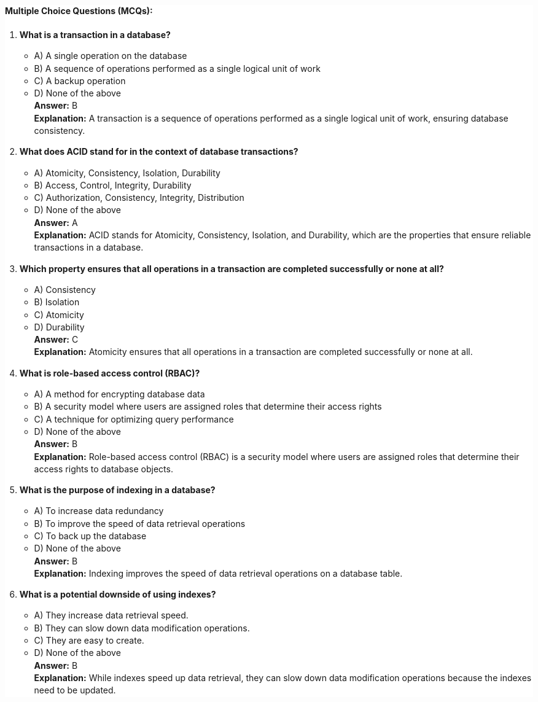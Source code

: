 #### Multiple Choice Questions (MCQs):

1. **What is a transaction in a database?**
   - A) A single operation on the database
   - B) A sequence of operations performed as a single logical unit of work
   - C) A backup operation
   - D) None of the above  
   **Answer:** B  
   **Explanation:** A transaction is a sequence of operations performed as a single logical unit of work, ensuring database consistency.

2. **What does ACID stand for in the context of database transactions?**
   - A) Atomicity, Consistency, Isolation, Durability
   - B) Access, Control, Integrity, Durability
   - C) Authorization, Consistency, Integrity, Distribution
   - D) None of the above  
   **Answer:** A  
   **Explanation:** ACID stands for Atomicity, Consistency, Isolation, and Durability, which are the properties that ensure reliable transactions in a database.

3. **Which property ensures that all operations in a transaction are completed successfully or none at all?**
   - A) Consistency
   - B) Isolation
   - C) Atomicity
   - D) Durability  
   **Answer:** C  
   **Explanation:** Atomicity ensures that all operations in a transaction are completed successfully or none at all.

4. **What is role-based access control (RBAC)?**
   - A) A method for encrypting database data
   - B) A security model where users are assigned roles that determine their access rights
   - C) A technique for optimizing query performance
   - D) None of the above  
   **Answer:** B  
   **Explanation:** Role-based access control (RBAC) is a security model where users are assigned roles that determine their access rights to database objects.

5. **What is the purpose of indexing in a database?**
   - A) To increase data redundancy
   - B) To improve the speed of data retrieval operations
   - C) To back up the database
   - D) None of the above  
   **Answer:** B  
   **Explanation:** Indexing improves the speed of data retrieval operations on a database table.

6. **What is a potential downside of using indexes?**
   - A) They increase data retrieval speed.
   - B) They can slow down data modification operations.
   - C) They are easy to create.
   - D) None of the above  
   **Answer:** B  
   **Explanation:** While indexes speed up data retrieval, they can slow down data modification operations because the indexes need to be updated.

